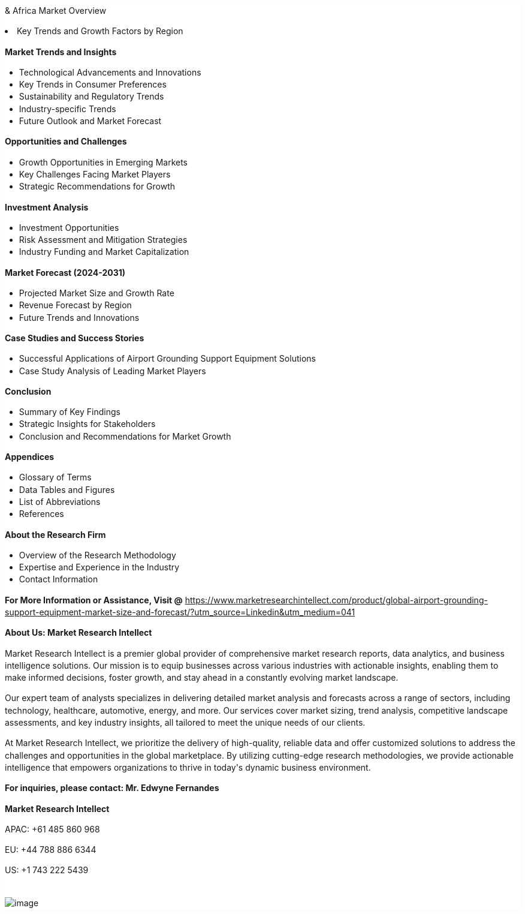 &amp; Africa Market Overview</li><li>Key Trends and Growth Factors by Region</li></ul><p><strong>Market Trends and Insights</strong></p><ul><li>Technological Advancements and Innovations</li><li>Key Trends in Consumer Preferences</li><li>Sustainability and Regulatory Trends</li><li>Industry-specific Trends</li><li>Future Outlook and Market Forecast</li></ul><p><strong>Opportunities and Challenges</strong></p><ul><li>Growth Opportunities in Emerging Markets</li><li>Key Challenges Facing Market Players</li><li>Strategic Recommendations for Growth</li></ul><p><strong>Investment Analysis</strong></p><ul><li>Investment Opportunities</li><li>Risk Assessment and Mitigation Strategies</li><li>Industry Funding and Market Capitalization</li></ul><p><strong>Market Forecast (2024-2031)</strong></p><ul><li>Projected Market Size and Growth Rate</li><li>Revenue Forecast by Region</li><li>Future Trends and Innovations</li></ul><p><strong>Case Studies and Success Stories</strong></p><ul><li>Successful Applications of Airport Grounding Support Equipment Solutions</li><li>Case Study Analysis of Leading Market Players</li></ul><p><strong>Conclusion</strong></p><ul><li>Summary of Key Findings</li><li>Strategic Insights for Stakeholders</li><li>Conclusion and Recommendations for Market Growth</li></ul><p><strong>Appendices</strong></p><ul><li>Glossary of Terms</li><li>Data Tables and Figures</li><li>List of Abbreviations</li><li>References</li></ul><p><strong>About the Research Firm</strong></p><ul><li>Overview of the Research Methodology</li><li>Expertise and Experience in the Industry</li><li>Contact Information</li></ul></div><div class="article-main__content" data-test-id="publishing-text-block"><p><span class="font-[700]"><strong>For More Information or Assistance, Visit @</strong>&nbsp;<a href="https://www.marketresearchintellect.com/product/global-airport-grounding-support-equipment-market-size-and-forecast/?utm_source=Linkedin&utm_medium=041">https://www.marketresearchintellect.com/product/global-airport-grounding-support-equipment-market-size-and-forecast/?utm_source=Linkedin&utm_medium=041</a></span></p><p><strong>About Us: Market Research Intellect</strong></p><p>Market Research Intellect is a premier global provider of comprehensive market research reports, data analytics, and business intelligence solutions. Our mission is to equip businesses across various industries with actionable insights, enabling them to make informed decisions, foster growth, and stay ahead in a constantly evolving market landscape.</p><p>Our expert team of analysts specializes in delivering detailed market analysis and forecasts across a range of sectors, including technology, healthcare, automotive, energy, and more. Our services cover market sizing, trend analysis, competitive landscape assessments, and key industry insights, all tailored to meet the unique needs of our clients.</p><p>At Market Research Intellect, we prioritize the delivery of high-quality, reliable data and offer customized solutions to address the challenges and opportunities in the global marketplace. By utilizing cutting-edge research methodologies, we provide actionable intelligence that empowers organizations to thrive in today's dynamic business environment.</p><p><strong>For inquiries, please contact: Mr. Edwyne Fernandes</strong></p><p><strong>Market Research Intellect</strong></p><p>APAC: +61 485 860 968</p><p>EU: +44 788 886 6344</p><p>US: +1 743 222 5439</p></div><div class="article-main__content" data-test-id="publishing-text-block">&nbsp;</div>
![image](https://github.com/user-attachments/assets/193d6a8a-0239-4d00-b4d6-52127779513c)

